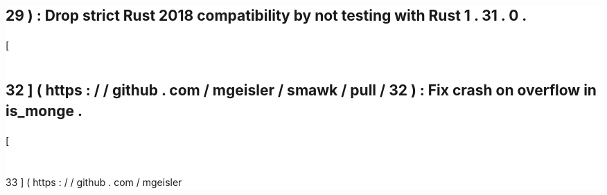 29
)
:
Drop
strict
Rust
2018
compatibility
by
not
testing
with
Rust
1
.
31
.
0
.
-
[
#
32
]
(
https
:
/
/
github
.
com
/
mgeisler
/
smawk
/
pull
/
32
)
:
Fix
crash
on
overflow
in
is_monge
.
-
[
#
33
]
(
https
:
/
/
github
.
com
/
mgeisler